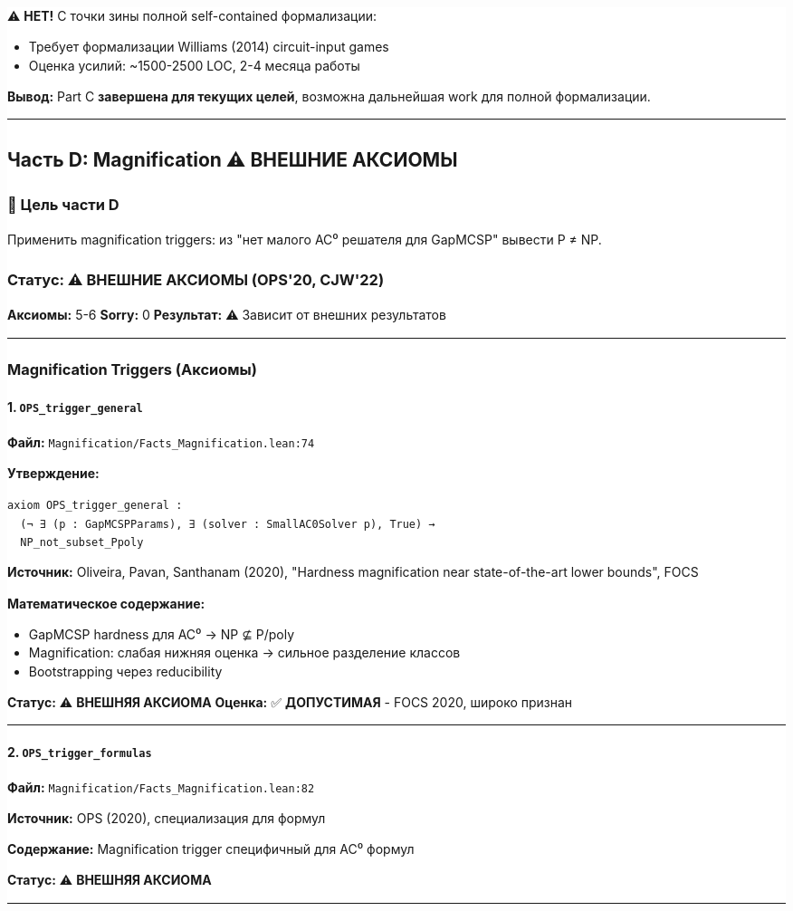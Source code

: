 ⚠️ **НЕТ!** С точки зины полной self-contained формализации:
- Требует формализации Williams (2014) circuit-input games
- Оценка усилий: ~1500-2500 LOC, 2-4 месяца работы

**Вывод:** Part C **завершена для текущих целей**, возможна дальнейшая work для полной формализации.

---

## Часть D: Magnification ⚠️ **ВНЕШНИЕ АКСИОМЫ**

### 🎯 Цель части D
Применить magnification triggers: из "нет малого AC⁰ решателя для GapMCSP" вывести P ≠ NP.

### Статус: ⚠️ **ВНЕШНИЕ АКСИОМЫ** (OPS'20, CJW'22)

**Аксиомы:** 5-6
**Sorry:** 0
**Результат:** ⚠️ Зависит от внешних результатов

---

### Magnification Triggers (Аксиомы)

#### 1. `OPS_trigger_general`
**Файл:** `Magnification/Facts_Magnification.lean:74`

**Утверждение:**
```lean
axiom OPS_trigger_general :
  (¬ ∃ (p : GapMCSPParams), ∃ (solver : SmallAC0Solver p), True) →
  NP_not_subset_Ppoly
```

**Источник:** Oliveira, Pavan, Santhanam (2020), "Hardness magnification near state-of-the-art lower bounds", FOCS

**Математическое содержание:**
- GapMCSP hardness для AC⁰ → NP ⊈ P/poly
- Magnification: слабая нижняя оценка → сильное разделение классов
- Bootstrapping через reducibility

**Статус:** ⚠️ **ВНЕШНЯЯ АКСИОМА**
**Оценка:** ✅ **ДОПУСТИМАЯ** - FOCS 2020, широко признан

---

#### 2. `OPS_trigger_formulas`
**Файл:** `Magnification/Facts_Magnification.lean:82`

**Источник:** OPS (2020), специализация для формул

**Содержание:** Magnification trigger специфичный для AC⁰ формул

**Статус:** ⚠️ **ВНЕШНЯЯ АКСИОМА**

---